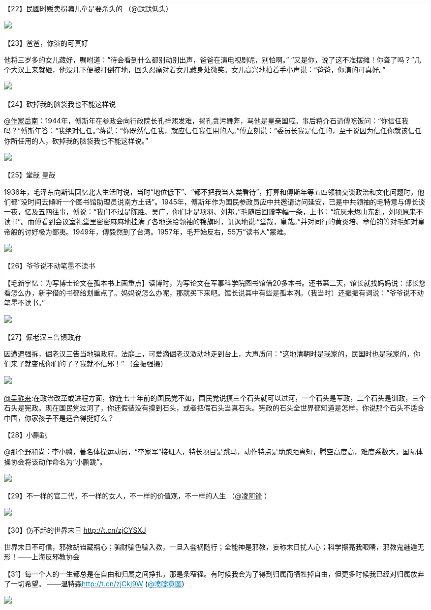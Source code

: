 <p>【22】民國时贩卖拐骗儿童是要杀头的 （<a class="WB_name S_func3" title="默默低头" href="http://weibo.com/95wawa" node-type="feed_list_originNick" usercard="id=1494920124" nick-name="默默低头">@默默低头</a>）</p>
<p><img style="BORDER-BOTTOM-COLOR: #000000; BORDER-TOP-COLOR: #000000; BORDER-RIGHT-COLOR: #000000; BORDER-LEFT-COLOR: #000000" border="0" src="http://ptimg.org:88/dapenti/CvhtEr6V/oC3JA.jpg"></p>
<p>【23】爸爸，你演的可真好</p>
<p>他将三岁多的女儿藏好，嘱咐道：“待会看到什么都别动别出声，爸爸在演电视剧呢，别怕啊。” “又是你，说了这不准摆摊！你聋了吗？”几个大汉上来就砸，他没几下便被打倒在地，回头忍痛对着女儿藏身处微笑。女儿高兴地拍着手小声说：“爸爸，你演的可真好。” </p>
<p><img style="BORDER-BOTTOM-COLOR: #000000; BORDER-TOP-COLOR: #000000; BORDER-RIGHT-COLOR: #000000; BORDER-LEFT-COLOR: #000000" border="0" src="http://ptimg.org:88/dapenti/CviwEssY/VBr8H.jpg"></p>
<p>【24】砍掉我的脑袋我也不能这样说</p>
<div class="WB_info">
<a class="WB_name S_func3" title="作家岳南" href="http://weibo.com/yuenanblog" node-type="feed_list_originNick" usercard="id=1311967407" nick-name="作家岳南">@作家岳南</a>：1944年，傅斯年在参政会向行政院长孔祥熙发难，揭孔贪污舞弊，骂他是皇亲国戚。事后蒋介石请傅吃饭问：“你信任我吗？”傅斯年答：“我绝对信任。”蒋说：“你既然信任我，就应信任我任用的人。”傅立刻说：“委员长我是信任的，至于说因为信任你就该信任你所任用的人，砍掉我的脑袋我也不能这样说。”</div>
<p><img style="BORDER-BOTTOM-COLOR: #000000; BORDER-TOP-COLOR: #000000; BORDER-RIGHT-COLOR: #000000; BORDER-LEFT-COLOR: #000000" border="0" src="http://ptimg.org:88/dapenti/CvhLzZn6/fKEH1.jpg"></p>
<p>【25】堂哉 皇哉</p>
<p>1936年，毛泽东向斯诺回忆北大生活时说，当时“地位低下”、“都不把我当人类看待”，打算和傅斯年等五四领袖交谈政治和文化问题时，他们都“没时间去倾听一个图书馆助理员说南方土话”。1945年，傅斯年作为国民参政员应中共邀请访问延安，已是中共领袖的毛特意与傅长谈一夜，忆及五四往事，傅说：“我们不过是陈胜、吴广，你们才是项羽、刘邦。”毛随后回赠字幅一条，上书：“坑灰未烬山东乱，刘项原来不读书”。而傅看到会议室礼堂里密密麻麻地挂满了各地送给领袖的锦旗时，讥讽地说:“堂哉，皇哉。”并对同行的黄炎培、章伯钧等对毛如对皇帝般的讨好极为鄙夷。1949年，傅毅然到了台湾。1957年，毛开始反右，55万“读书人”蒙难。</p>
<p><img style="BORDER-BOTTOM-COLOR: #000000; BORDER-TOP-COLOR: #000000; BORDER-RIGHT-COLOR: #000000; BORDER-LEFT-COLOR: #000000" border="0" src="http://ptimg.org:88/dapenti/CviomL52/vwyvC.jpg"></p>
<p>【26】爷爷说不动笔墨不读书</p>
<p>【毛新宇忆：为写博士论文在孤本书上画重点】读博时，为写论文在军事科学院图书馆借20多本书。还书第二天，馆长就找妈妈说：部长您看怎么办，新宇借的书都给划重点了。妈妈说怎么办呢，那就买下来吧。馆长说其中有些是孤本咧。（我当时）还振振有词说：“爷爷说不动笔墨不读书。”</p>
<p><img style="BORDER-BOTTOM-COLOR: #000000; BORDER-TOP-COLOR: #000000; BORDER-RIGHT-COLOR: #000000; BORDER-LEFT-COLOR: #000000" border="0" src="http://ptimg.org:88/dapenti/Cvhb17aS/QGFfB.jpg"></p>
<p>【27】倔老汉三告镇政府</p>
<p>因遭遇强拆，倔老汉三告当地镇政府。法庭上，可爱滴倔老汉激动地走到台上，大声质问：“这地清朝时是我家的，民国时也是我家的，你们来了就变成你们的了？我就不信邪！” （金振强摄）</p>
<p><img style="BORDER-BOTTOM-COLOR: #000000; BORDER-TOP-COLOR: #000000; BORDER-RIGHT-COLOR: #000000; BORDER-LEFT-COLOR: #000000" border="0" src="http://ptimg.org:88/dapenti/CvhpL1XG/aZlW8.jpg"></p>
<div class="WB_info">
<a class="WB_name S_func3" title="吴祚来" href="http://weibo.com/wuzuolai2008" node-type="feed_list_originNick" usercard="id=1093622153" nick-name="吴祚来">@吴祚来</a>:在政治改革或进程方面，你连七十年前的国民党不如，国民党说摸三个石头就可以过河，一个石头是军政，二个石头是训政，三个石头是宪政。现在国民党过河了，你还假装没有摸到石头，或者把假石头当真石头。宪政的石头全世界都知道是怎样，你说那个石头不适合中国，你家孩子不是适合得挺好么？</div>
<p>【28】小鹏跳</p>
<div class="WB_info">
<a class="WB_name S_func3" title="那个野和尚" href="http://weibo.com/yeheshang" node-type="feed_list_originNick" usercard="id=3047768733" nick-name="那个野和尚">@那个野和尚</a>：李小鹏，著名体操运动员，“李家军”接班人，特长项目是跳马，动作特点是助跑距离短，腾空高度高，难度系数大，国际体操协会将该动作命名为“小鹏跳”。</div>
<p><img style="BORDER-BOTTOM-COLOR: #000000; BORDER-TOP-COLOR: #000000; BORDER-RIGHT-COLOR: #000000; BORDER-LEFT-COLOR: #000000" border="0" src="http://ptimg.org:88/dapenti/CvgxHrfR/a5nyk.jpg"></p>
<p>【29】不一样的官二代，不一样的女人，不一样的价值观，不一样的人生 （<a class="WB_name S_func3" title="凌阿锋" href="http://weibo.com/lingfeng1964" node-type="feed_list_originNick" usercard="id=2570534404" nick-name="凌阿锋">@凌阿锋</a><a href="http://club.weibo.com/intro" target="_blank"><i class="W_ico16 ico_club" title="微博达人" node-type="daren"></i></a> ）</p>
<p><img style="BORDER-BOTTOM-COLOR: #000000; BORDER-TOP-COLOR: #000000; BORDER-RIGHT-COLOR: #000000; BORDER-LEFT-COLOR: #000000" border="0" src="http://ptimg.org:88/dapenti/CviqurAk/d8NF4.jpg"></p>
<p>【30】伤不起的世界末日 <a href="http://t.cn/zjCYSXJ">http://t.cn/zjCYSXJ</a></p>
<p>世界末日不可信，邪教胡诌藏祸心；骗财骗色骗入教，一旦入套祸随行；全能神是邪教，妄称末日扰人心；科学擦亮我眼睛，邪教鬼魅遁无形！——上海反邪教协会</p>
<p>
<object width="640" height="515"><param name="movie" value="http://share.vrs.sohu.com/my/v.swf&amp;autoplay=false&amp;id=50786936&amp;skinNum=1&amp;topBar=1&amp;xuid=">
<param name="allowFullScreen" value="true">
<param name="allowscriptaccess" value="always">
<embed width="640" height="515" allowfullscreen="true" allowscriptaccess="always" quality="high" src="http://share.vrs.sohu.com/my/v.swf&amp;autoplay=false&amp;id=50786936&amp;skinNum=1&amp;topBar=1&amp;xuid=" type="application/x-shockwave-flash"></embed></object></p>
<p>【31】每一个人的一生都总是在自由和归属之间挣扎，那是条窄径。有时候我会为了得到归属而牺牲掉自由，但更多时候我已经对归属放弃了一切希望。 ——温特森<a title="more.asp?name=tupian&amp;id=71072" href="http://t.cn/zjCkj9W" target="_blank" action-type="feed_list_url" mt="url"><font color="#0082cb">http://t.cn/zjCkj9W</font></a>&#160;(<a class="S_func1" href="http://weibo.com/pentiyitu" target="_blank"><font color="#0082cb">@喷嚏意图</font></a>)</p>
<p><img style="BORDER-BOTTOM-COLOR: #000000; BORDER-TOP-COLOR: #000000; BORDER-RIGHT-COLOR: #000000; BORDER-LEFT-COLOR: #000000" border="0" src="http://ptimg.org:88/dapenti/CviuBviU/1l9pG.jpg"></p>
<div class="WB_info">
